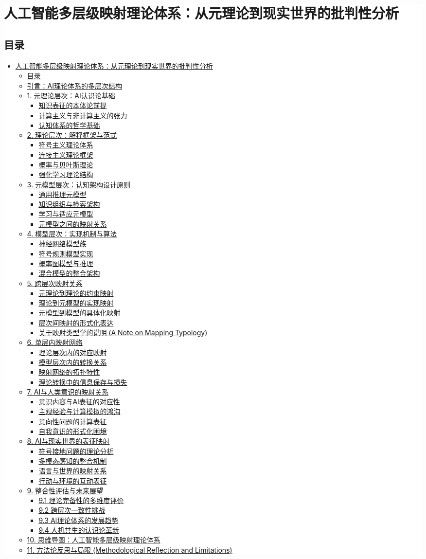# 人工智能多层级映射理论体系：从元理论到现实世界的批判性分析

## 目录

- [人工智能多层级映射理论体系：从元理论到现实世界的批判性分析](#人工智能多层级映射理论体系从元理论到现实世界的批判性分析)
  - [目录](#目录)
  - [引言：AI理论体系的多层次结构](#引言ai理论体系的多层次结构)
  - [1. 元理论层次：AI认识论基础](#1-元理论层次ai认识论基础)
    - [知识表征的本体论前提](#知识表征的本体论前提)
    - [计算主义与非计算主义的张力](#计算主义与非计算主义的张力)
    - [认知体系的哲学基础](#认知体系的哲学基础)
  - [2. 理论层次：解释框架与范式](#2-理论层次解释框架与范式)
    - [符号主义理论体系](#符号主义理论体系)
    - [连接主义理论框架](#连接主义理论框架)
    - [概率与贝叶斯理论](#概率与贝叶斯理论)
    - [强化学习理论结构](#强化学习理论结构)
  - [3. 元模型层次：认知架构设计原则](#3-元模型层次认知架构设计原则)
    - [通用推理元模型](#通用推理元模型)
    - [知识组织与检索架构](#知识组织与检索架构)
    - [学习与适应元模型](#学习与适应元模型)
    - [元模型之间的映射关系](#元模型之间的映射关系)
  - [4. 模型层次：实现机制与算法](#4-模型层次实现机制与算法)
    - [神经网络模型族](#神经网络模型族)
    - [符号规则模型实现](#符号规则模型实现)
    - [概率图模型与推理](#概率图模型与推理)
    - [混合模型的整合架构](#混合模型的整合架构)
  - [5. 跨层次映射关系](#5-跨层次映射关系)
    - [元理论到理论的约束映射](#元理论到理论的约束映射)
    - [理论到元模型的实现映射](#理论到元模型的实现映射)
    - [元模型到模型的具体化映射](#元模型到模型的具体化映射)
    - [层次间映射的形式化表达](#层次间映射的形式化表达)
    - [关于映射类型学的说明 (A Note on Mapping Typology)](#关于映射类型学的说明-a-note-on-mapping-typology)
  - [6. 单层内映射网络](#6-单层内映射网络)
    - [理论层次内的对应映射](#理论层次内的对应映射)
    - [模型层次内的转换关系](#模型层次内的转换关系)
    - [映射网络的拓扑特性](#映射网络的拓扑特性)
    - [理论转换中的信息保存与损失](#理论转换中的信息保存与损失)
  - [7. AI与人类意识的映射关系](#7-ai与人类意识的映射关系)
    - [意识内容与AI表征的对应性](#意识内容与ai表征的对应性)
    - [主观经验与计算模拟的鸿沟](#主观经验与计算模拟的鸿沟)
    - [意向性问题的计算表征](#意向性问题的计算表征)
    - [自我意识的形式化困境](#自我意识的形式化困境)
  - [8. AI与现实世界的表征映射](#8-ai与现实世界的表征映射)
    - [符号接地问题的理论分析](#符号接地问题的理论分析)
    - [多模态感知的整合机制](#多模态感知的整合机制)
    - [语言与世界的映射关系](#语言与世界的映射关系)
    - [行动与环境的互动表征](#行动与环境的互动表征)
  - [9. 整合性评估与未来展望](#9-整合性评估与未来展望)
    - [9.1 理论完备性的多维度评价](#91-理论完备性的多维度评价)
    - [9.2 跨层次一致性挑战](#92-跨层次一致性挑战)
    - [9.3 AI理论体系的发展趋势](#93-ai理论体系的发展趋势)
    - [9.4 人机共生的认识论革新](#94-人机共生的认识论革新)
  - [10. 思维导图：人工智能多层级映射理论体系](#10-思维导图人工智能多层级映射理论体系)
  - [11. 方法论反思与局限 (Methodological Reflection and Limitations)](#11-方法论反思与局限-methodological-reflection-and-limitations)
